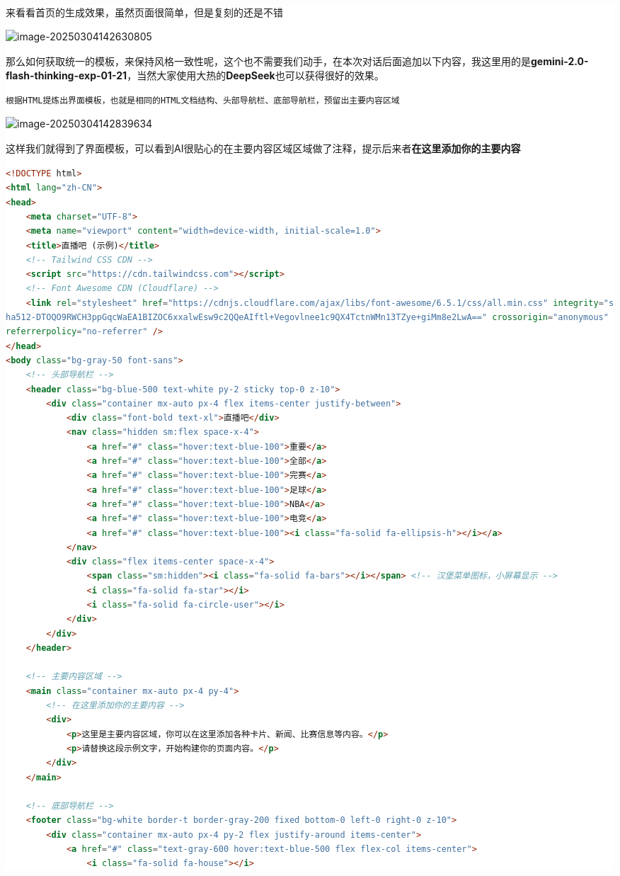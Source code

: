 来看看首页的生成效果，虽然页面很简单，但是复刻的还是不错

![image-20250304142630805](AI与原型设计.assets/image-20250304142630805.png)

那么如何获取统一的模板，来保持风格一致性呢，这个也不需要我们动手，在本次对话后面追加以下内容，我这里用的是**gemini-2.0-flash-thinking-exp-01-21**，当然大家使用大热的**DeepSeek**也可以获得很好的效果。

```markdown
根据HTML提炼出界面模板，也就是相同的HTML文档结构、头部导航栏、底部导航栏，预留出主要内容区域
```

![image-20250304142839634](AI与原型设计.assets/image-20250304142839634.png)

这样我们就得到了界面模板，可以看到AI很贴心的在主要内容区域区域做了注释，提示后来者**在这里添加你的主要内容**

```html
<!DOCTYPE html>
<html lang="zh-CN">
<head>
    <meta charset="UTF-8">
    <meta name="viewport" content="width=device-width, initial-scale=1.0">
    <title>直播吧 (示例)</title>
    <!-- Tailwind CSS CDN -->
    <script src="https://cdn.tailwindcss.com"></script>
    <!-- Font Awesome CDN (Cloudflare) -->
    <link rel="stylesheet" href="https://cdnjs.cloudflare.com/ajax/libs/font-awesome/6.5.1/css/all.min.css" integrity="sha512-DTOQO9RWCH3ppGqcWaEA1BIZOC6xxalwEsw9c2QQeAIftl+Vegovlnee1c9QX4TctnWMn13TZye+giMm8e2LwA==" crossorigin="anonymous" referrerpolicy="no-referrer" />
</head>
<body class="bg-gray-50 font-sans">
    <!-- 头部导航栏 -->
    <header class="bg-blue-500 text-white py-2 sticky top-0 z-10">
        <div class="container mx-auto px-4 flex items-center justify-between">
            <div class="font-bold text-xl">直播吧</div>
            <nav class="hidden sm:flex space-x-4">
                <a href="#" class="hover:text-blue-100">重要</a>
                <a href="#" class="hover:text-blue-100">全部</a>
                <a href="#" class="hover:text-blue-100">完赛</a>
                <a href="#" class="hover:text-blue-100">足球</a>
                <a href="#" class="hover:text-blue-100">NBA</a>
                <a href="#" class="hover:text-blue-100">电竞</a>
                <a href="#" class="hover:text-blue-100"><i class="fa-solid fa-ellipsis-h"></i></a>
            </nav>
            <div class="flex items-center space-x-4">
                <span class="sm:hidden"><i class="fa-solid fa-bars"></i></span> <!-- 汉堡菜单图标，小屏幕显示 -->
                <i class="fa-solid fa-star"></i>
                <i class="fa-solid fa-circle-user"></i>
            </div>
        </div>
    </header>

    <!-- 主要内容区域 -->
    <main class="container mx-auto px-4 py-4">
        <!-- 在这里添加你的主要内容 -->
        <div>
            <p>这里是主要内容区域，你可以在这里添加各种卡片、新闻、比赛信息等内容。</p>
            <p>请替换这段示例文字，开始构建你的页面内容。</p>
        </div>
    </main>

    <!-- 底部导航栏 -->
    <footer class="bg-white border-t border-gray-200 fixed bottom-0 left-0 right-0 z-10">
        <div class="container mx-auto px-4 py-2 flex justify-around items-center">
            <a href="#" class="text-gray-600 hover:text-blue-500 flex flex-col items-center">
                <i class="fa-solid fa-house"></i>
```